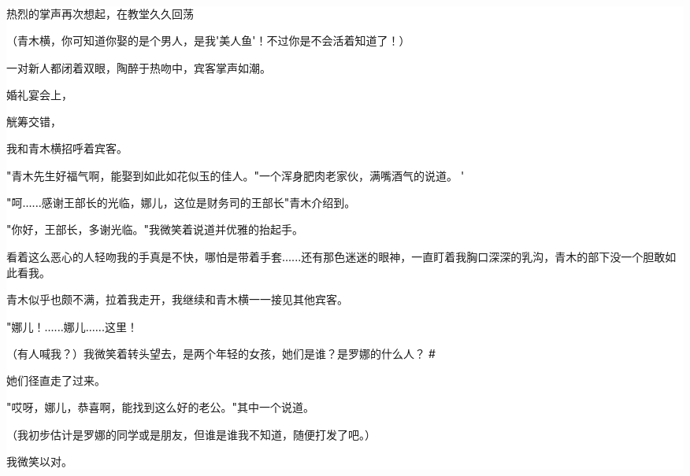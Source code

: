 

热烈的掌声再次想起，在教堂久久回荡



（青木横，你可知道你娶的是个男人，是我'美人鱼'！不过你是不会活着知道了！）



一对新人都闭着双眼，陶醉于热吻中，宾客掌声如潮。











婚礼宴会上，



觥筹交错，



我和青木横招呼着宾客。





"青木先生好福气啊，能娶到如此如花似玉的佳人。"一个浑身肥肉老家伙，满嘴酒气的说道。 '



"呵......感谢王部长的光临，娜儿，这位是财务司的王部长"青木介绍到。



"你好，王部长，多谢光临。"我微笑着说道并优雅的抬起手。



看着这么恶心的人轻吻我的手真是不快，哪怕是带着手套......还有那色迷迷的眼神，一直盯着我胸口深深的乳沟，青木的部下没一个胆敢如此看我。



青木似乎也颇不满，拉着我走开，我继续和青木横一一接见其他宾客。





"娜儿！......娜儿......这里！



（有人喊我？）我微笑着转头望去，是两个年轻的女孩，她们是谁？是罗娜的什么人？ #



她们径直走了过来。



"哎呀，娜儿，恭喜啊，能找到这么好的老公。"其中一个说道。



（我初步估计是罗娜的同学或是朋友，但谁是谁我不知道，随便打发了吧。）



我微笑以对。
